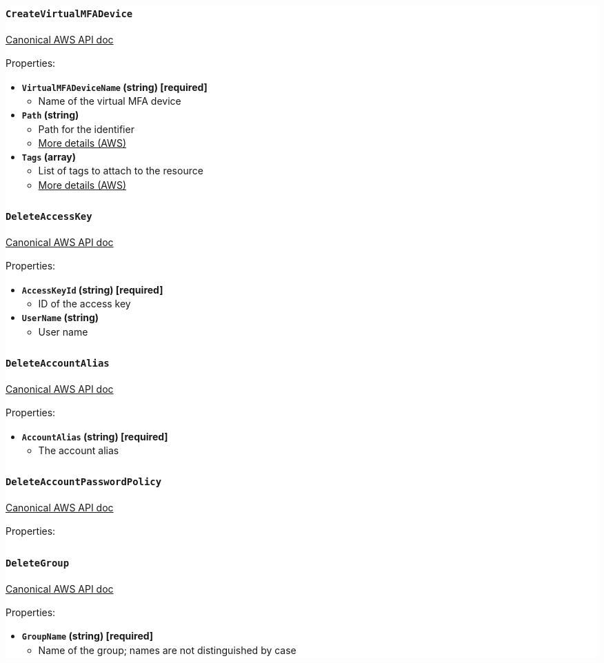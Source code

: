 
### `CreateVirtualMFADevice`

[Canonical AWS API doc](https://docs.aws.amazon.com/IAM/latest/APIReference/API_CreateVirtualMFADevice.html)

Properties:
- **`VirtualMFADeviceName` (string) [required]**
  - Name of the virtual MFA device
- **`Path` (string)**
  - Path for the identifier
  - [More details (AWS)](https://docs.aws.amazon.com/AWSCloudFormation/latest/UserGuide/reference_identifiers.html)
- **`Tags` (array)**
  - List of tags to attach to the resource
  - [More details (AWS)](https://docs.aws.amazon.com/AWSCloudFormation/latest/UserGuide/id_tags.html)


### `DeleteAccessKey`

[Canonical AWS API doc](https://docs.aws.amazon.com/IAM/latest/APIReference/API_DeleteAccessKey.html)

Properties:
- **`AccessKeyId` (string) [required]**
  - ID of the access key
- **`UserName` (string)**
  - User name


### `DeleteAccountAlias`

[Canonical AWS API doc](https://docs.aws.amazon.com/IAM/latest/APIReference/API_DeleteAccountAlias.html)

Properties:
- **`AccountAlias` (string) [required]**
  - The account alias


### `DeleteAccountPasswordPolicy`

[Canonical AWS API doc](https://docs.aws.amazon.com/IAM/latest/APIReference/API_DeleteAccountPasswordPolicy.html)

Properties:



### `DeleteGroup`

[Canonical AWS API doc](https://docs.aws.amazon.com/IAM/latest/APIReference/API_DeleteGroup.html)

Properties:
- **`GroupName` (string) [required]**
  - Name of the group; names are not distinguished by case
